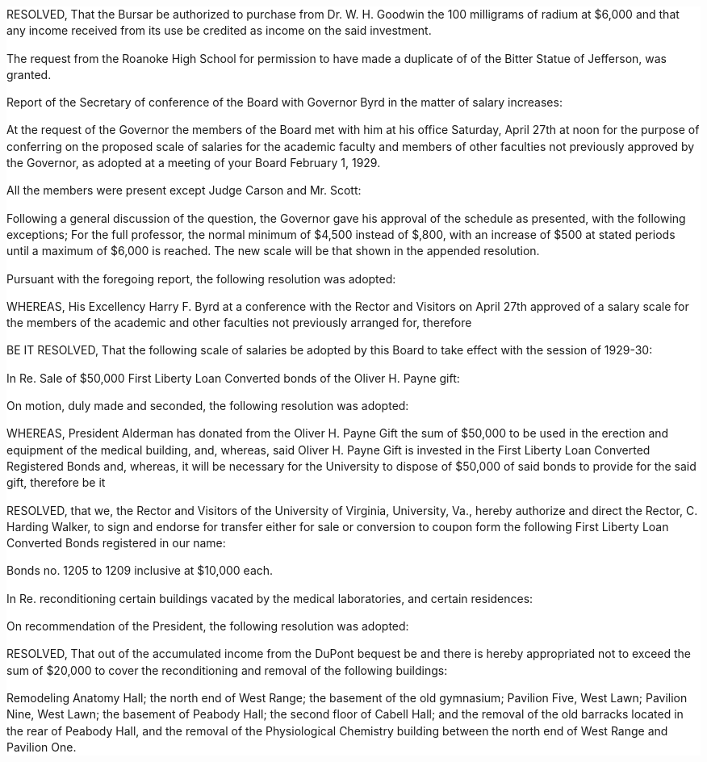 RESOLVED, That the Bursar be authorized to purchase from Dr. W. H. Goodwin the 100 milligrams of radium at $6,000 and that any income received from its use be credited as income on the said investment.

The request from the Roanoke High School for permission to have made a duplicate of of the Bitter Statue of Jefferson, was granted.

Report of the Secretary of conference of the Board with Governor Byrd in the matter of salary increases:

At the request of the Governor the members of the Board met with him at his office Saturday, April 27th at noon for the purpose of conferring on the proposed scale of salaries for the academic faculty and members of other faculties not previously approved by the Governor, as adopted at a meeting of your Board February 1, 1929.

All the members were present except Judge Carson and Mr. Scott:

Following a general discussion of the question, the Governor gave his approval of the schedule as presented, with the following exceptions; For the full professor, the normal minimum of $4,500 instead of $,800, with an increase of $500 at stated periods until a maximum of $6,000 is reached. The new scale will be that shown in the appended resolution.

Pursuant with the foregoing report, the following resolution was adopted:

WHEREAS, His Excellency Harry F. Byrd at a conference with the Rector and Visitors on April 27th approved of a salary scale for the members of the academic and other faculties not previously arranged for, therefore

BE IT RESOLVED, That the following scale of salaries be adopted by this Board to take effect with the session of 1929-30:

In Re. Sale of $50,000 First Liberty Loan Converted bonds of the Oliver H. Payne gift:

On motion, duly made and seconded, the following resolution was adopted:

WHEREAS, President Alderman has donated from the Oliver H. Payne Gift the sum of $50,000 to be used in the erection and equipment of the medical building, and, whereas, said Oliver H. Payne Gift is invested in the First Liberty Loan Converted Registered Bonds and, whereas, it will be necessary for the University to dispose of $50,000 of said bonds to provide for the said gift, therefore be it

RESOLVED, that we, the Rector and Visitors of the University of Virginia, University, Va., hereby authorize and direct the Rector, C. Harding Walker, to sign and endorse for transfer either for sale or conversion to coupon form the following First Liberty Loan Converted Bonds registered in our name:

Bonds no. 1205 to 1209 inclusive at $10,000 each.

In Re. reconditioning certain buildings vacated by the medical laboratories, and certain residences:

On recommendation of the President, the following resolution was adopted:

RESOLVED, That out of the accumulated income from the DuPont bequest be and there is hereby appropriated not to exceed the sum of $20,000 to cover the reconditioning and removal of the following buildings:

Remodeling Anatomy Hall; the north end of West Range; the basement of the old gymnasium; Pavilion Five, West Lawn; Pavilion Nine, West Lawn; the basement of Peabody Hall; the second floor of Cabell Hall; and the removal of the old barracks located in the rear of Peabody Hall, and the removal of the Physiological Chemistry building between the north end of West Range and Pavilion One.
